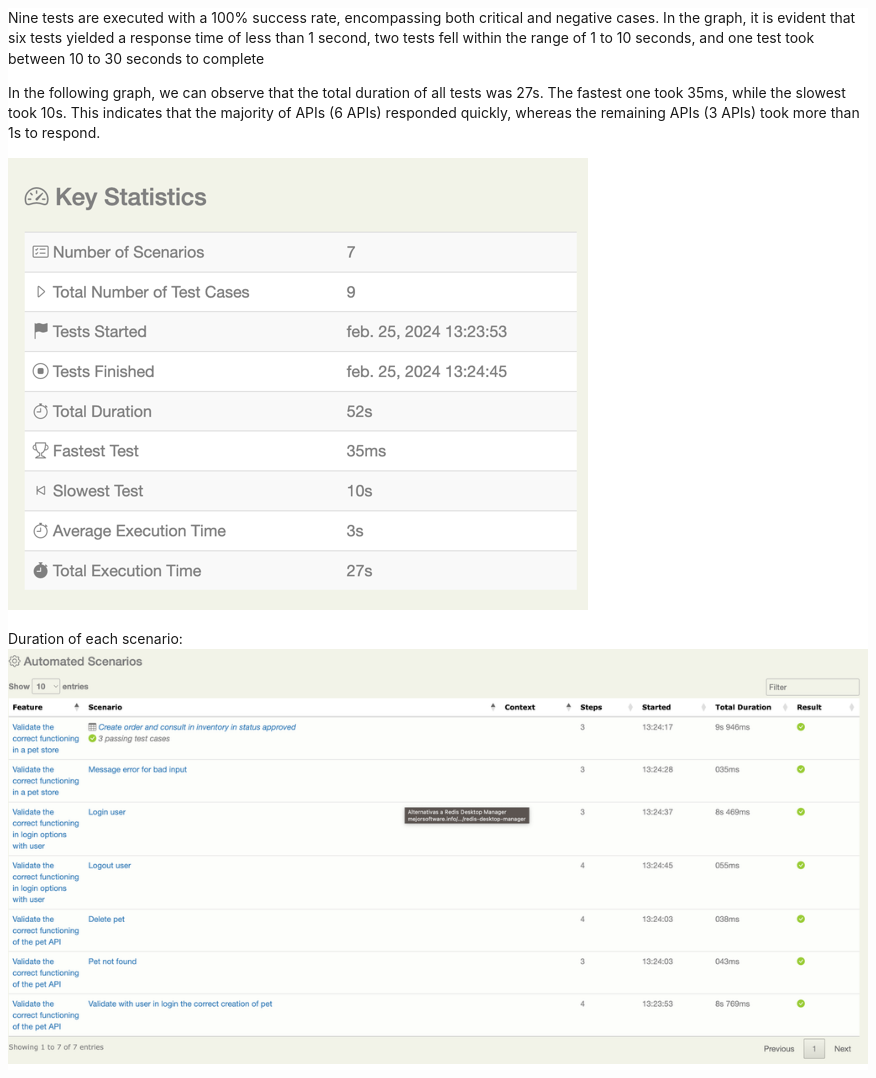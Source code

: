 Nine tests are executed with a 100% success rate, encompassing both critical and negative cases. In the graph, it is evident that six tests yielded a response time of less than 1 second, two tests fell within the range of 1 to 10 seconds, and one test took between 10 to 30 seconds to complete

In the following graph, we can observe that the total duration of all tests was 27s. The fastest one took 35ms, while the slowest took 10s. This indicates that the majority of APIs (6 APIs) responded quickly, whereas the remaining APIs (3 APIs) took more than 1s to respond.

![img_3.png](Images/img_3.png)

Duration of each scenario:
![img_5.png](Images/img_5.png)
